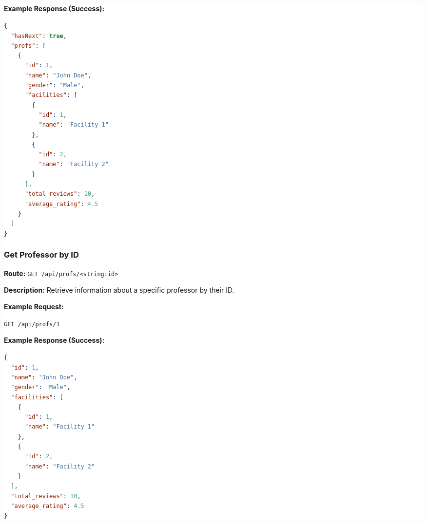 **Example Response (Success):**
```json
{
  "hasNext": true,
  "profs": [
    {
      "id": 1,
      "name": "John Doe",
      "gender": "Male",
      "facilities": [
        {
          "id": 1,
          "name": "Facility 1"
        },
        {
          "id": 2,
          "name": "Facility 2"
        }
      ],
      "total_reviews": 10,
      "average_rating": 4.5
    }
  ]
}
```

### Get Professor by ID

**Route:** `GET /api/profs/<string:id>`

**Description:** Retrieve information about a specific professor by their ID.

**Example Request:**
```http
GET /api/profs/1
```

**Example Response (Success):**
```json
{
  "id": 1,
  "name": "John Doe",
  "gender": "Male",
  "facilities": [
    {
      "id": 1,
      "name": "Facility 1"
    },
    {
      "id": 2,
      "name": "Facility 2"
    }
  ],
  "total_reviews": 10,
  "average_rating": 4.5
}
```
